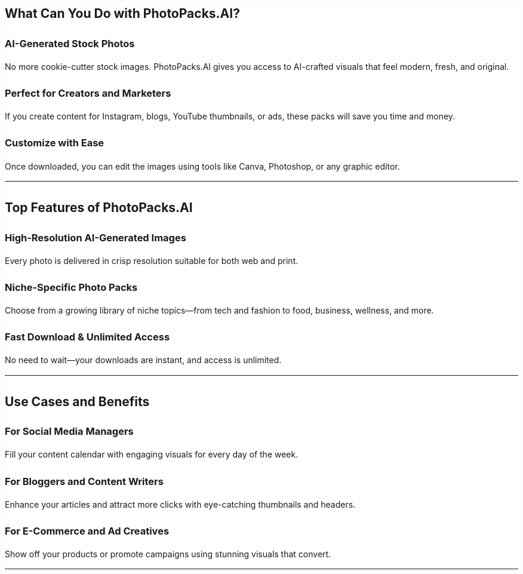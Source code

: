 
## **What Can You Do with PhotoPacks.AI?**

### **AI-Generated Stock Photos**

No more cookie-cutter stock images. PhotoPacks.AI gives you access to AI-crafted visuals that feel modern, fresh, and original.

### **Perfect for Creators and Marketers**

If you create content for Instagram, blogs, YouTube thumbnails, or ads, these packs will save you time and money.

### **Customize with Ease**

Once downloaded, you can edit the images using tools like Canva, Photoshop, or any graphic editor.

---

## **Top Features of PhotoPacks.AI**

### **High-Resolution AI-Generated Images**

Every photo is delivered in crisp resolution suitable for both web and print.

### **Niche-Specific Photo Packs**

Choose from a growing library of niche topics—from tech and fashion to food, business, wellness, and more.

### **Fast Download & Unlimited Access**

No need to wait—your downloads are instant, and access is unlimited.

---

## **Use Cases and Benefits**

### **For Social Media Managers**

Fill your content calendar with engaging visuals for every day of the week.

### **For Bloggers and Content Writers**

Enhance your articles and attract more clicks with eye-catching thumbnails and headers.

### **For E-Commerce and Ad Creatives**

Show off your products or promote campaigns using stunning visuals that convert.

---

